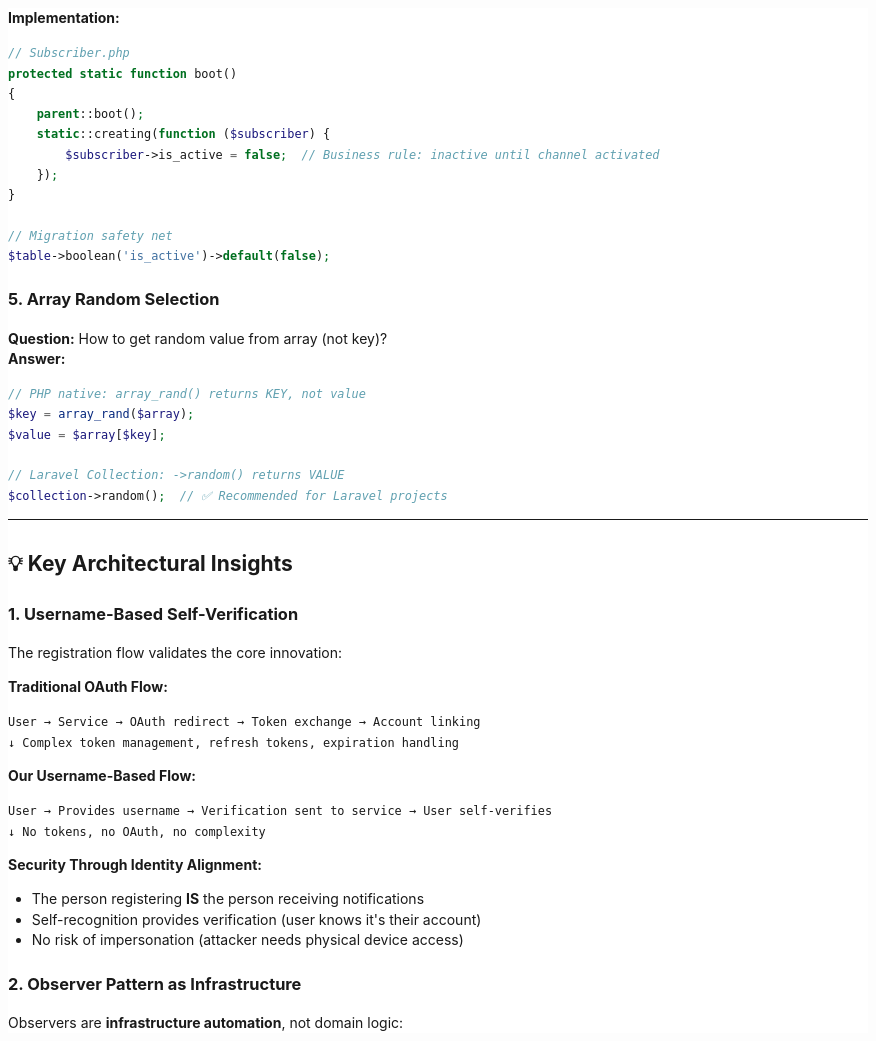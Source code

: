 **Implementation:**
```php
// Subscriber.php
protected static function boot()
{
    parent::boot();
    static::creating(function ($subscriber) {
        $subscriber->is_active = false;  // Business rule: inactive until channel activated
    });
}

// Migration safety net
$table->boolean('is_active')->default(false);
```

### **5. Array Random Selection**
**Question:** How to get random value from array (not key)?  
**Answer:** 
```php
// PHP native: array_rand() returns KEY, not value
$key = array_rand($array);
$value = $array[$key];

// Laravel Collection: ->random() returns VALUE
$collection->random();  // ✅ Recommended for Laravel projects
```

---

## 💡 **Key Architectural Insights**

### **1. Username-Based Self-Verification**
The registration flow validates the core innovation:

**Traditional OAuth Flow:**
```
User → Service → OAuth redirect → Token exchange → Account linking
↓ Complex token management, refresh tokens, expiration handling
```

**Our Username-Based Flow:**
```
User → Provides username → Verification sent to service → User self-verifies
↓ No tokens, no OAuth, no complexity
```

**Security Through Identity Alignment:**
- The person registering **IS** the person receiving notifications
- Self-recognition provides verification (user knows it's their account)
- No risk of impersonation (attacker needs physical device access)

### **2. Observer Pattern as Infrastructure**
Observers are **infrastructure automation**, not domain logic:
